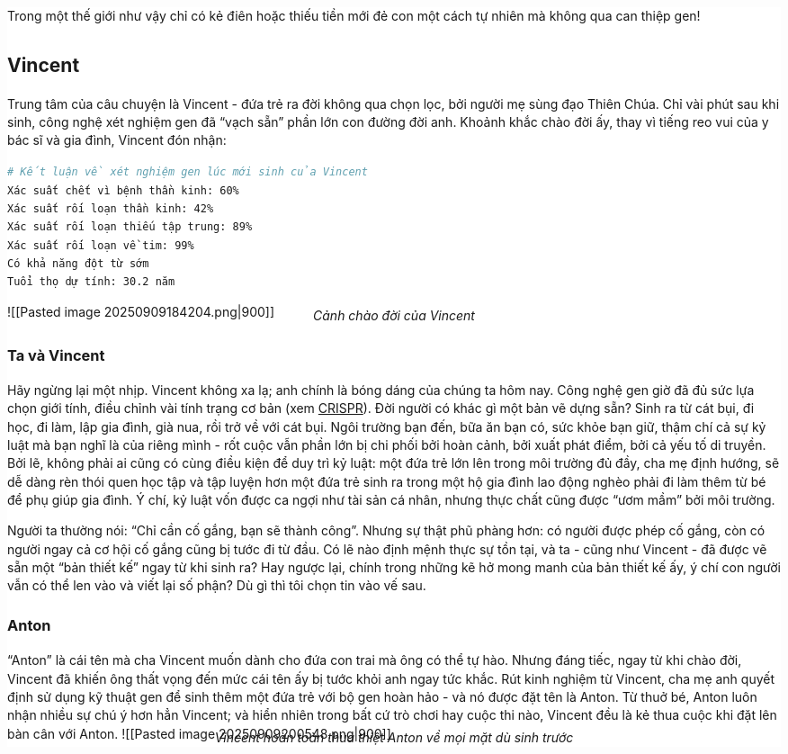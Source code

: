 Trong một thế giới như vậy chỉ có kẻ điên hoặc thiếu tiền mới đẻ con một cách tự nhiên mà không qua can thiệp gen!

## Vincent 
Trung tâm của câu chuyện là Vincent - đứa trẻ ra đời không qua chọn lọc, bởi người mẹ sùng đạo Thiên Chúa. Chỉ vài phút sau khi sinh, công nghệ xét nghiệm gen đã “vạch sẵn” phần lớn con đường đời anh. Khoảnh khắc chào đời ấy, thay vì tiếng reo vui của y bác sĩ và gia đình, Vincent đón nhận:


```bash
# Kết luận về xét nghiệm gen lúc mới sinh của Vincent
Xác suất chết vì bệnh thần kinh: 60%
Xác suất rối loạn thần kinh: 42%
Xác suất rối loạn thiếu tập trung: 89%
Xác suất rối loạn về tim: 99%
Có khả năng đột từ sớm
Tuổi thọ dự tính: 30.2 năm
```


![[Pasted image 20250909184204.png|900]]
<p style="text-align: center; margin-top:-30px"><em> Cảnh chào đời của Vincent</em></p>

### Ta và Vincent
Hãy ngừng lại một nhịp. Vincent không xa lạ; anh chính là bóng dáng của chúng ta hôm nay. Công nghệ gen giờ đã đủ sức lựa chọn giới tính, điều chỉnh vài tính trạng cơ bản (xem [CRISPR](https://www.wikiwand.com/vi/articles/CRISPR)). Đời người có khác gì một bản vẽ dựng sẵn? Sinh ra từ cát bụi, đi học, đi làm, lập gia đình, già nua, rồi trở về với cát bụi. Ngôi trường bạn đến, bữa ăn bạn có, sức khỏe bạn giữ, thậm chí cả sự kỷ luật mà bạn nghĩ là của riêng mình - rốt cuộc vẫn phần lớn bị chi phối bởi hoàn cảnh, bởi xuất phát điểm, bởi cả yếu tố di truyền. Bởi lẽ, không phải ai cũng có cùng điều kiện để duy trì kỷ luật: một đứa trẻ lớn lên trong môi trường đủ đầy, cha mẹ định hướng, sẽ dễ dàng rèn thói quen học tập và tập luyện hơn một đứa trẻ sinh ra trong một hộ gia đình lao động nghèo phải đi làm thêm từ bé để phụ giúp gia đình. Ý chí, kỷ luật vốn được ca ngợi như tài sản cá nhân, nhưng thực chất cũng được “ươm mầm” bởi môi trường.

Người ta thường nói: “Chỉ cần cố gắng, bạn sẽ thành công”. Nhưng sự thật phũ phàng hơn: có người được phép cố gắng, còn có người ngay cả cơ hội cố gắng cũng bị tước đi từ đầu. Có lẽ nào định mệnh thực sự tồn tại, và ta - cũng như Vincent - đã được vẽ sẵn một “bản thiết kế” ngay từ khi sinh ra? Hay ngược lại, chính trong những kẽ hở mong manh của bản thiết kế ấy, ý chí con người vẫn có thể len vào và viết lại số phận? Dù gì thì tôi chọn tin vào vế sau.


### Anton 
“Anton” là cái tên mà cha Vincent muốn dành cho đứa con trai mà ông có thể tự hào. Nhưng đáng tiếc, ngay từ khi chào đời, Vincent đã khiến ông thất vọng đến mức cái tên ấy bị tước khỏi anh ngay tức khắc.  Rút kinh nghiệm từ Vincent, cha mẹ anh quyết định sử dụng kỹ thuật gen để sinh thêm một đứa trẻ với bộ gen hoàn hảo - và nó được đặt tên là Anton. Từ thuở bé, Anton luôn nhận nhiều sự chú ý hơn hẳn Vincent; và hiển nhiên trong bất cứ trò chơi hay cuộc thi nào, Vincent đều là kẻ thua cuộc khi đặt lên bàn cân với Anton. 
![[Pasted image 20250909200548.png|900]]
<p style="text-align: center; margin-top:-30px"><em>Vincent hoàn toàn thua thiệt Anton về mọi mặt dù sinh trước</em></p>
